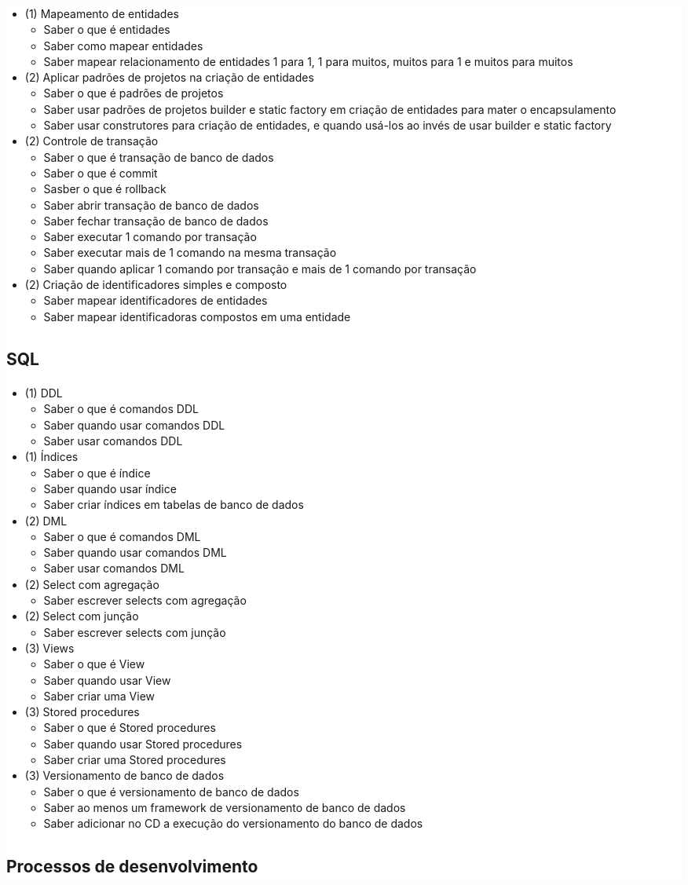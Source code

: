 - (1) Mapeamento de entidades
    - Saber o que é entidades
    - Saber como mapear entidades
    - Saber mapear relacionamento de entidades 1 para 1, 1 para muitos, muitos para 1 e muitos para muitos
- (2) Aplicar padrões de projetos na criação de entidades
    - Saber o que é padrões de projetos
    - Saber usar padrões de projetos builder e static factory em criação de entidades para mater o encapsulamento
    - Saber usar construtores para criação de entidades, e quando usá-los ao invés de usar builder e static factory
- (2) Controle de transação
    - Saber o que é transação de banco de dados
    - Saber o que é commit
    - Sasber o que é rollback
    - Saber abrir transação de banco de dados
    - Saber fechar transação de banco de dados
    - Saber executar 1 comando por transação
    - Saber executar mais de 1 comando na mesma transação
    - Saber quando aplicar 1 comando por transação e mais de 1 comando por transação
- (2) Criação de identificadores simples e composto
    - Saber mapear identificadores de entidades
    - Saber mapear identificadoras compostos em uma entidade

## SQL

- (1) DDL
    - Saber o que é comandos DDL
    - Saber quando usar comandos DDL
    - Saber usar comandos DDL
- (1) Índices
    - Saber o que é índice
    - Saber quando usar índice
    - Saber criar índices em tabelas de banco de dados
- (2) DML
    - Saber o que é comandos DML
    - Saber quando usar comandos DML
    - Saber usar comandos DML
- (2) Select com agregação
    - Saber escrever selects com agregação
- (2) Select com junção
    - Saber escrever selects com junção
- (3) Views
    - Saber o que é View
    - Saber quando usar View
    - Saber criar uma View
- (3) Stored procedures
    - Saber o que é Stored procedures
    - Saber quando usar Stored procedures
    - Saber criar uma Stored procedures
- (3) Versionamento de banco de dados
    - Saber o que é versionamento de banco de dados
    - Saber ao menos um framework de versionamento de banco de dados
    - Saber adicionar no CD a execução do versionamento do banco de dados
## Processos de desenvolvimento
